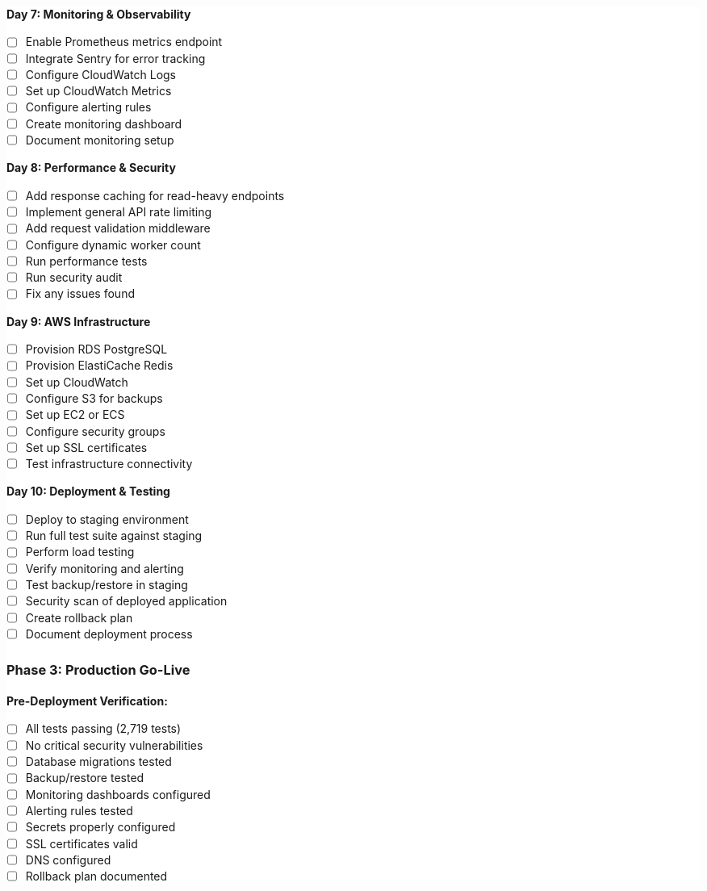 **Day 7: Monitoring & Observability**

- [ ] Enable Prometheus metrics endpoint
- [ ] Integrate Sentry for error tracking
- [ ] Configure CloudWatch Logs
- [ ] Set up CloudWatch Metrics
- [ ] Configure alerting rules
- [ ] Create monitoring dashboard
- [ ] Document monitoring setup

**Day 8: Performance & Security**

- [ ] Add response caching for read-heavy endpoints
- [ ] Implement general API rate limiting
- [ ] Add request validation middleware
- [ ] Configure dynamic worker count
- [ ] Run performance tests
- [ ] Run security audit
- [ ] Fix any issues found

**Day 9: AWS Infrastructure**

- [ ] Provision RDS PostgreSQL
- [ ] Provision ElastiCache Redis
- [ ] Set up CloudWatch
- [ ] Configure S3 for backups
- [ ] Set up EC2 or ECS
- [ ] Configure security groups
- [ ] Set up SSL certificates
- [ ] Test infrastructure connectivity

**Day 10: Deployment & Testing**

- [ ] Deploy to staging environment
- [ ] Run full test suite against staging
- [ ] Perform load testing
- [ ] Verify monitoring and alerting
- [ ] Test backup/restore in staging
- [ ] Security scan of deployed application
- [ ] Create rollback plan
- [ ] Document deployment process

### Phase 3: Production Go-Live

**Pre-Deployment Verification:**

- [ ] All tests passing (2,719 tests)
- [ ] No critical security vulnerabilities
- [ ] Database migrations tested
- [ ] Backup/restore tested
- [ ] Monitoring dashboards configured
- [ ] Alerting rules tested
- [ ] Secrets properly configured
- [ ] SSL certificates valid
- [ ] DNS configured
- [ ] Rollback plan documented
